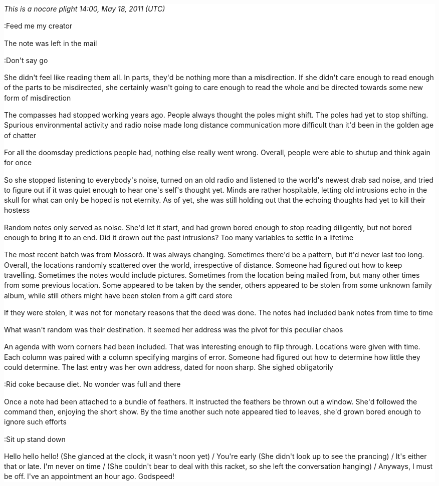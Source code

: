 *This is a nocore plight 14:00, May 18, 2011 (UTC)*

:Feed me my creator

The note was left in the mail

:Don't say go

She didn't feel like reading them all. In parts, they'd be nothing more than a misdirection. If she didn't care enough to read enough of the parts to be misdirected, she certainly wasn't going to care enough to read the whole and be directed towards some new form of misdirection

The compasses had stopped working years ago. People always thought the poles might shift. The poles had yet to stop shifting. Spurious environmental activity and radio noise made long distance communication more difficult than it'd been in the golden age of chatter

For all the doomsday predictions people had, nothing else really went wrong. Overall, people were able to shutup and think again for once

So she stopped listening to everybody's noise, turned on an old radio and listened to the world's newest drab sad noise, and tried to figure out if it was quiet enough to hear one's self's thought yet. Minds are rather hospitable, letting old intrusions echo in the skull for what can only be hoped is not eternity. As of yet, she was still holding out that the echoing thoughts had yet to kill their hostess

Random notes only served as noise. She'd let it start, and had grown bored enough to stop reading diligently, but not bored enough to bring it to an end. Did it drown out the past intrusions? Too many variables to settle in a lifetime

The most recent batch was from Mossoró. It was always changing. Sometimes there'd be a pattern, but it'd never last too long. Overall, the locations randomly scattered over the world, irrespective of distance. Someone had figured out how to keep travelling. Sometimes the notes would include pictures. Sometimes from the location being mailed from, but many other times from some previous location. Some appeared to be taken by the sender, others appeared to be stolen from some unknown family album, while still others might have been stolen from a gift card store

If they were stolen, it was not for monetary reasons that the deed was done. The notes had included bank notes from time to time

What wasn't random was their destination. It seemed her address was the pivot for this peculiar chaos

An agenda with worn corners had been included. That was interesting enough to flip through. Locations were given with time. Each column was paired with a column specifying margins of error. Someone had figured out how to determine how little they could determine. The last entry was her own address, dated for noon sharp. She sighed obligatorily

:Rid coke because diet. No wonder was full and there

Once a note had been attached to a bundle of feathers. It instructed the feathers be thrown out a window. She'd followed the command then, enjoying the short show. By the time another such note appeared tied to leaves, she'd grown bored enough to ignore such efforts

:Sit up stand down

Hello hello hello! (She glanced at the clock, it wasn't noon yet) / You're early (She didn't look up to see the prancing) / It's either that or late. I'm never on time / (She couldn't bear to deal with this racket, so she left the conversation hanging) / Anyways, I must be off. I've an appointment an hour ago. Godspeed!
